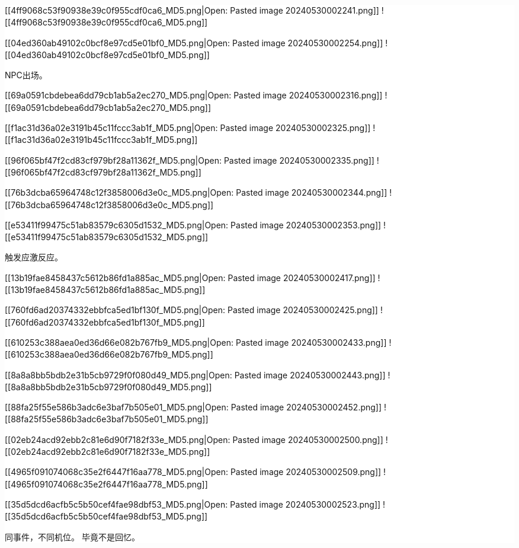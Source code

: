 [[4ff9068c53f90938e39c0f955cdf0ca6_MD5.png|Open: Pasted image 20240530002241.png]]
![[4ff9068c53f90938e39c0f955cdf0ca6_MD5.png]]

[[04ed360ab49102c0bcf8e97cd5e01bf0_MD5.png|Open: Pasted image 20240530002254.png]]
![[04ed360ab49102c0bcf8e97cd5e01bf0_MD5.png]]

NPC出场。

[[69a0591cbdebea6dd79cb1ab5a2ec270_MD5.png|Open: Pasted image 20240530002316.png]]
![[69a0591cbdebea6dd79cb1ab5a2ec270_MD5.png]]

[[f1ac31d36a02e3191b45c11fccc3ab1f_MD5.png|Open: Pasted image 20240530002325.png]]
![[f1ac31d36a02e3191b45c11fccc3ab1f_MD5.png]]

[[96f065bf47f2cd83cf979bf28a11362f_MD5.png|Open: Pasted image 20240530002335.png]]
![[96f065bf47f2cd83cf979bf28a11362f_MD5.png]]

[[76b3dcba65964748c12f3858006d3e0c_MD5.png|Open: Pasted image 20240530002344.png]]
![[76b3dcba65964748c12f3858006d3e0c_MD5.png]]

[[e53411f99475c51ab83579c6305d1532_MD5.png|Open: Pasted image 20240530002353.png]]
![[e53411f99475c51ab83579c6305d1532_MD5.png]]

触发应激反应。

[[13b19fae8458437c5612b86fd1a885ac_MD5.png|Open: Pasted image 20240530002417.png]]
![[13b19fae8458437c5612b86fd1a885ac_MD5.png]]

[[760fd6ad20374332ebbfca5ed1bf130f_MD5.png|Open: Pasted image 20240530002425.png]]
![[760fd6ad20374332ebbfca5ed1bf130f_MD5.png]]

[[610253c388aea0ed36d66e082b767fb9_MD5.png|Open: Pasted image 20240530002433.png]]
![[610253c388aea0ed36d66e082b767fb9_MD5.png]]

[[8a8a8bb5bdb2e31b5cb9729f0f080d49_MD5.png|Open: Pasted image 20240530002443.png]]
![[8a8a8bb5bdb2e31b5cb9729f0f080d49_MD5.png]]

[[88fa25f55e586b3adc6e3baf7b505e01_MD5.png|Open: Pasted image 20240530002452.png]]
![[88fa25f55e586b3adc6e3baf7b505e01_MD5.png]]

[[02eb24acd92ebb2c81e6d90f7182f33e_MD5.png|Open: Pasted image 20240530002500.png]]
![[02eb24acd92ebb2c81e6d90f7182f33e_MD5.png]]

[[4965f091074068c35e2f6447f16aa778_MD5.png|Open: Pasted image 20240530002509.png]]
![[4965f091074068c35e2f6447f16aa778_MD5.png]]

[[35d5dcd6acfb5c5b50cef4fae98dbf53_MD5.png|Open: Pasted image 20240530002523.png]]
![[35d5dcd6acfb5c5b50cef4fae98dbf53_MD5.png]]

同事件，不同机位。
毕竟不是回忆。
